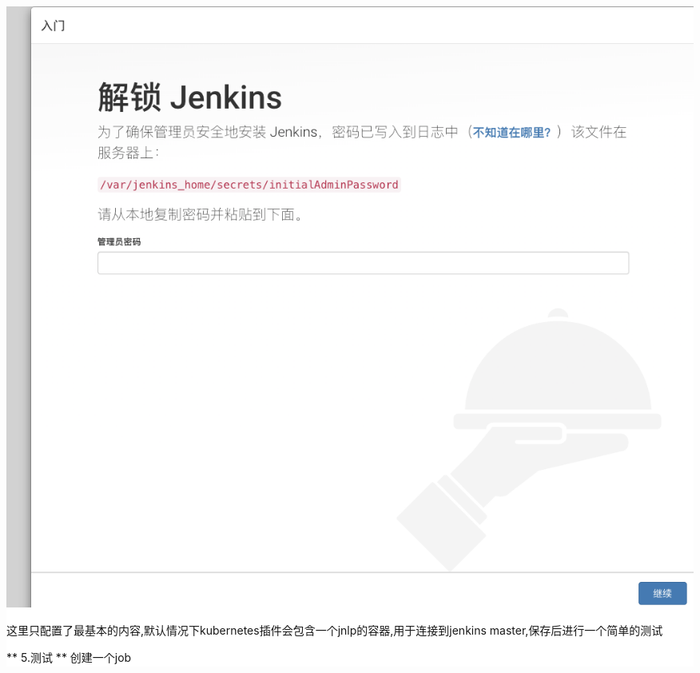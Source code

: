 ![66722-eowqak1olbf.png](images/3322518429.png)

这里只配置了最基本的内容,默认情况下kubernetes插件会包含一个jnlp的容器,用于连接到jenkins master,保存后进行一个简单的测试

** 5.测试 **
创建一个job